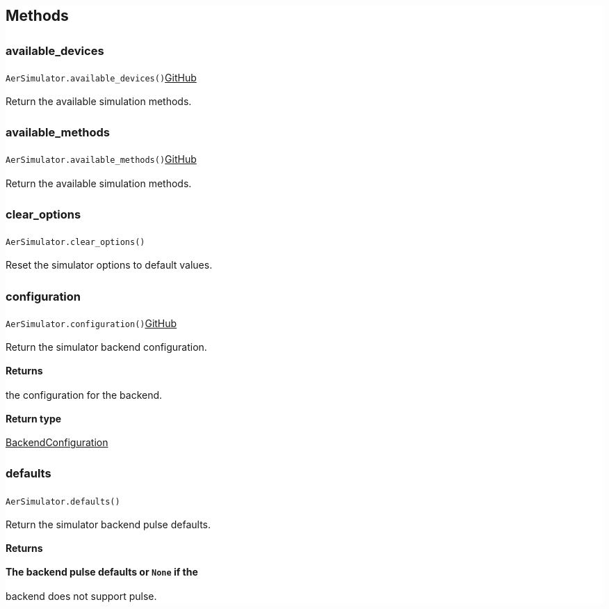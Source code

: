 ## Methods

### available\_devices

<span id="qiskit_aer.AerSimulator.available_devices" />

`AerSimulator.available_devices()`[GitHub](https://github.com/qiskit/qiskit/tree/stable/0.39/qiskit_aer/backends/aer_simulator.py "view source code")

Return the available simulation methods.

### available\_methods

<span id="qiskit_aer.AerSimulator.available_methods" />

`AerSimulator.available_methods()`[GitHub](https://github.com/qiskit/qiskit/tree/stable/0.39/qiskit_aer/backends/aer_simulator.py "view source code")

Return the available simulation methods.

### clear\_options

<span id="qiskit_aer.AerSimulator.clear_options" />

`AerSimulator.clear_options()`

Reset the simulator options to default values.

### configuration

<span id="qiskit_aer.AerSimulator.configuration" />

`AerSimulator.configuration()`[GitHub](https://github.com/qiskit/qiskit/tree/stable/0.39/qiskit_aer/backends/aer_simulator.py "view source code")

Return the simulator backend configuration.

**Returns**

the configuration for the backend.

**Return type**

[BackendConfiguration](qiskit.providers.models.BackendConfiguration "qiskit.providers.models.BackendConfiguration")

### defaults

<span id="qiskit_aer.AerSimulator.defaults" />

`AerSimulator.defaults()`

Return the simulator backend pulse defaults.

**Returns**

**The backend pulse defaults or `None` if the**

backend does not support pulse.
